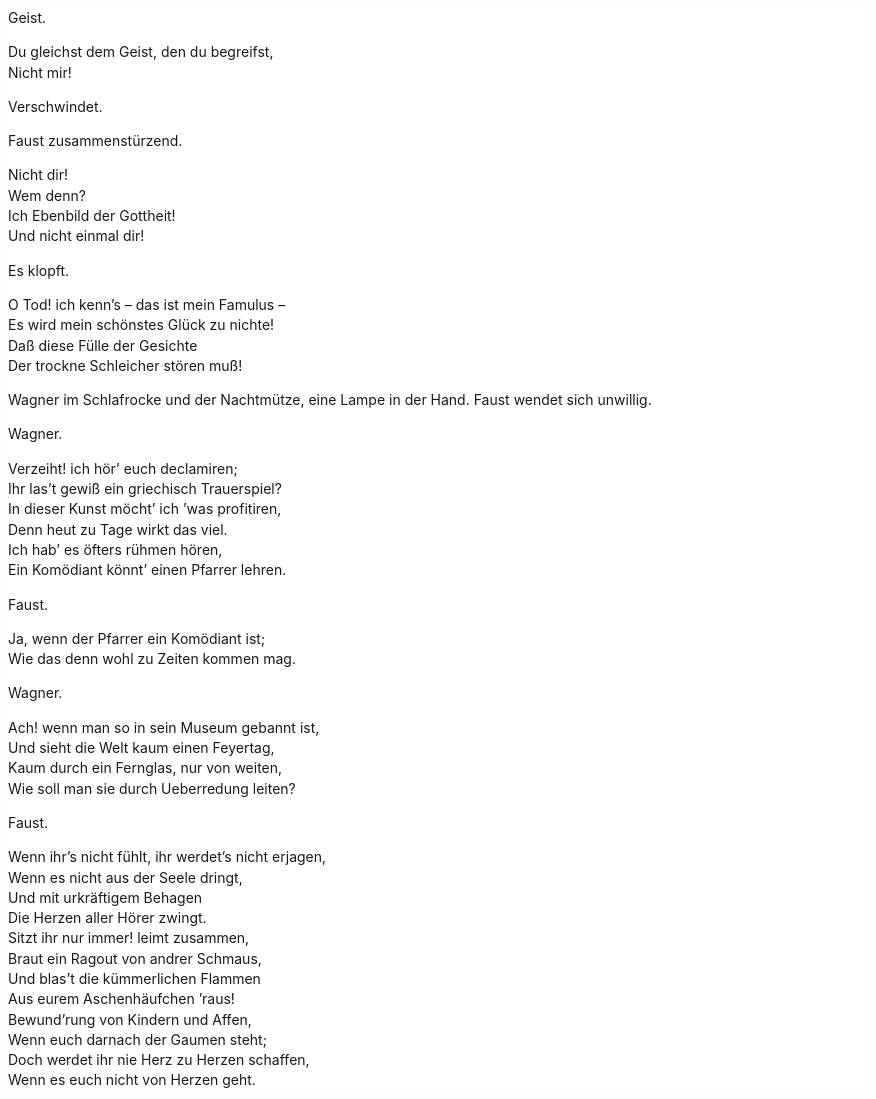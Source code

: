 Geist.

Du gleichst dem Geist, den du begreifst,  
Nicht mir!

Verschwindet.

Faust zusammenstürzend.

Nicht dir!  
Wem denn?  
Ich Ebenbild der Gottheit!  
Und nicht einmal dir!

Es klopft.

O Tod! ich kenn’s – das ist mein Famulus –  
Es wird mein schönstes Glück zu nichte!  
Daß diese Fülle der Gesichte  
Der trockne Schleicher stören muß!

Wagner im Schlafrocke und der Nachtmütze, eine Lampe in der Hand. Faust wendet sich unwillig.

Wagner.

Verzeiht! ich hör’ euch declamiren;  
Ihr las’t gewiß ein griechisch Trauerspiel?  
In dieser Kunst möcht’ ich ’was profitiren,  
Denn heut zu Tage wirkt das viel.  
Ich hab’ es öfters rühmen hören,  
Ein Komödiant könnt’ einen Pfarrer lehren.

Faust.

Ja, wenn der Pfarrer ein Komödiant ist;  
Wie das denn wohl zu Zeiten kommen mag.

Wagner.

Ach! wenn man so in sein Museum gebannt ist,  
Und sieht die Welt kaum einen Feyertag,  
Kaum durch ein Fernglas, nur von weiten,  
Wie soll man sie durch Ueberredung leiten?

Faust.

Wenn ihr’s nicht fühlt, ihr werdet’s nicht erjagen,  
Wenn es nicht aus der Seele dringt,  
Und mit urkräftigem Behagen  
Die Herzen aller Hörer zwingt.  
Sitzt ihr nur immer! leimt zusammen,  
Braut ein Ragout von andrer Schmaus,  
Und blas’t die kümmerlichen Flammen  
Aus eurem Aschenhäufchen ’raus!  
Bewund’rung von Kindern und Affen,  
Wenn euch darnach der Gaumen steht;  
Doch werdet ihr nie Herz zu Herzen schaffen,  
Wenn es euch nicht von Herzen geht.
